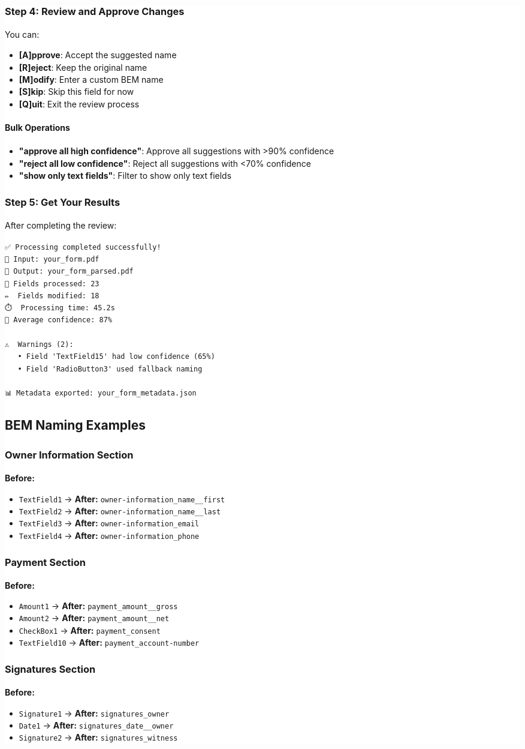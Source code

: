 ### Step 4: Review and Approve Changes

You can:
- **[A]pprove**: Accept the suggested name
- **[R]eject**: Keep the original name  
- **[M]odify**: Enter a custom BEM name
- **[S]kip**: Skip this field for now
- **[Q]uit**: Exit the review process

#### Bulk Operations
- **"approve all high confidence"**: Approve all suggestions with >90% confidence
- **"reject all low confidence"**: Reject all suggestions with <70% confidence
- **"show only text fields"**: Filter to show only text fields

### Step 5: Get Your Results

After completing the review:
```
✅ Processing completed successfully!
📄 Input: your_form.pdf
📄 Output: your_form_parsed.pdf
🔧 Fields processed: 23
✏️  Fields modified: 18
⏱️  Processing time: 45.2s
🎯 Average confidence: 87%

⚠️  Warnings (2):
   • Field 'TextField15' had low confidence (65%)
   • Field 'RadioButton3' used fallback naming

📊 Metadata exported: your_form_metadata.json
```

## BEM Naming Examples

### Owner Information Section
**Before:**
- `TextField1` → **After:** `owner-information_name__first`
- `TextField2` → **After:** `owner-information_name__last` 
- `TextField3` → **After:** `owner-information_email`
- `TextField4` → **After:** `owner-information_phone`

### Payment Section
**Before:**
- `Amount1` → **After:** `payment_amount__gross`
- `Amount2` → **After:** `payment_amount__net`
- `CheckBox1` → **After:** `payment_consent`
- `TextField10` → **After:** `payment_account-number`

### Signatures Section
**Before:**
- `Signature1` → **After:** `signatures_owner`
- `Date1` → **After:** `signatures_date__owner`
- `Signature2` → **After:** `signatures_witness`
